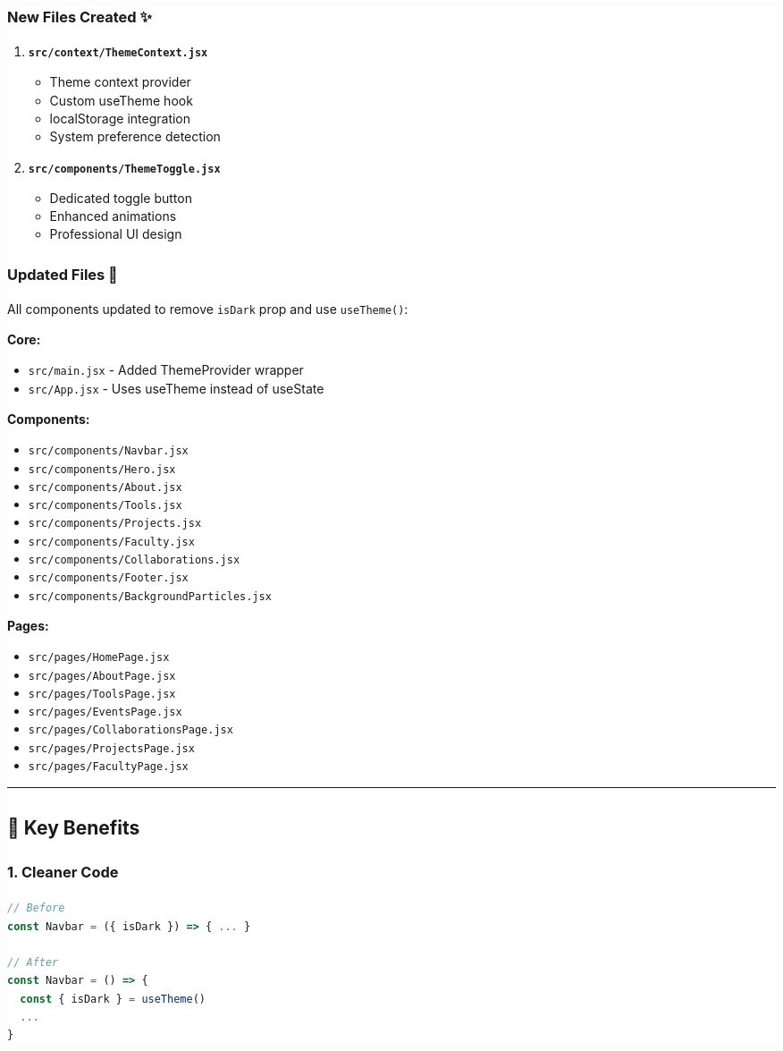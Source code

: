 ### New Files Created ✨
1. **`src/context/ThemeContext.jsx`**
   - Theme context provider
   - Custom useTheme hook
   - localStorage integration
   - System preference detection

2. **`src/components/ThemeToggle.jsx`**
   - Dedicated toggle button
   - Enhanced animations
   - Professional UI design

### Updated Files 🔄
All components updated to remove `isDark` prop and use `useTheme()`:

**Core:**
- `src/main.jsx` - Added ThemeProvider wrapper
- `src/App.jsx` - Uses useTheme instead of useState

**Components:**
- `src/components/Navbar.jsx`
- `src/components/Hero.jsx`
- `src/components/About.jsx`
- `src/components/Tools.jsx`
- `src/components/Projects.jsx`
- `src/components/Faculty.jsx`
- `src/components/Collaborations.jsx`
- `src/components/Footer.jsx`
- `src/components/BackgroundParticles.jsx`

**Pages:**
- `src/pages/HomePage.jsx`
- `src/pages/AboutPage.jsx`
- `src/pages/ToolsPage.jsx`
- `src/pages/EventsPage.jsx`
- `src/pages/CollaborationsPage.jsx`
- `src/pages/ProjectsPage.jsx`
- `src/pages/FacultyPage.jsx`

---

## 🎯 Key Benefits

### 1. **Cleaner Code**
```jsx
// Before
const Navbar = ({ isDark }) => { ... }

// After
const Navbar = () => {
  const { isDark } = useTheme()
  ...
}
```
